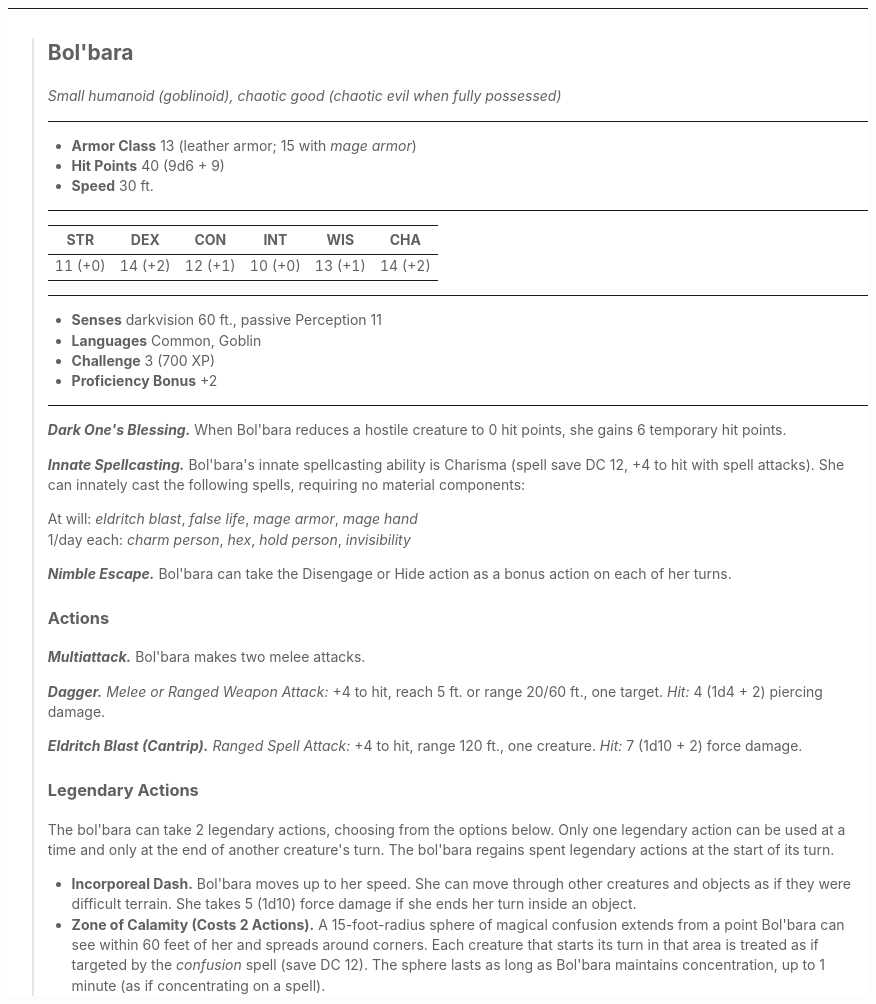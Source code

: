 ___
>## Bol'bara
>*Small humanoid (goblinoid), chaotic good (chaotic evil when fully possessed)*
>___
>- **Armor Class** 13 (leather armor; 15 with *mage armor*)
>- **Hit Points** 40 (9d6 + 9)
>- **Speed** 30 ft.
>___
>|STR|DEX|CON|INT|WIS|CHA|
>|:---:|:---:|:---:|:---:|:---:|:---:|
>|11 (+0)|14 (+2)|12 (+1)|10 (+0)|13 (+1)|14 (+2)|
>___
>- **Senses** darkvision 60 ft., passive Perception 11
>- **Languages** Common, Goblin
>- **Challenge** 3 (700 XP)
>- **Proficiency Bonus** +2
>___
>***Dark One's Blessing.*** When Bol'bara reduces a hostile creature to 0 hit points, she gains 6 temporary hit points.  
>
>***Innate Spellcasting.*** Bol'bara's innate spellcasting ability is Charisma (spell save DC 12, +4 to hit with spell attacks). She can innately cast the following spells, requiring no material components:  
>
>At will: *eldritch blast*, *false life*, *mage armor*, *mage hand*  
>1/day each: *charm person*, *hex*, *hold person*, *invisibility*  
>
>
>***Nimble Escape.*** Bol'bara can take the Disengage or Hide action as a bonus action on each of her turns.  
>
>### Actions
>***Multiattack.*** Bol'bara makes two melee attacks.  
>
>***Dagger.*** *Melee  or Ranged Weapon Attack:* +4 to hit, reach 5 ft. or range 20/60 ft., one target. *Hit:* 4 (1d4 + 2) piercing damage.  
>
>***Eldritch Blast (Cantrip).*** *Ranged Spell Attack:* +4 to hit, range 120 ft., one creature. *Hit:* 7 (1d10 + 2) force damage.  
>
>### Legendary Actions
>The bol'bara can take 2 legendary actions, choosing from the options below. Only one legendary action can be used at a time and only at the end of another creature's turn. The bol'bara regains spent legendary actions at the start of its turn.
>
>- **Incorporeal Dash.** Bol'bara moves up to her speed. She can move through other creatures and objects as if they were difficult terrain. She takes 5 (1d10) force damage if she ends her turn inside an object.
>- **Zone of Calamity (Costs 2 Actions).** A 15-foot-radius sphere of magical confusion extends from a point Bol'bara can see within 60 feet of her and spreads around corners. Each creature that starts its turn in that area is treated as if targeted by the *confusion* spell (save DC 12). The sphere lasts as long as Bol'bara maintains concentration, up to 1 minute (as if concentrating on a spell).
